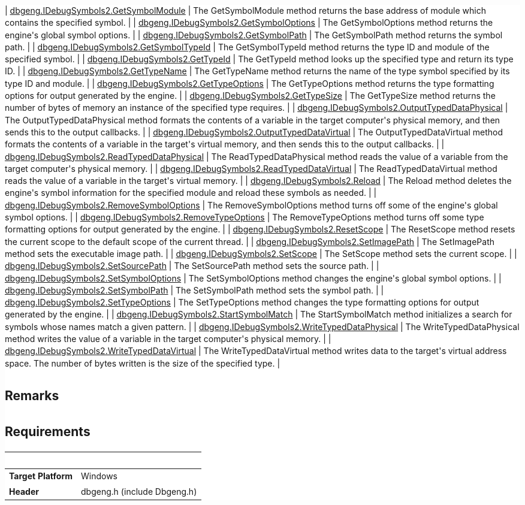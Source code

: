 | [dbgeng.IDebugSymbols2.GetSymbolModule](nf-dbgeng-idebugsymbols2-getsymbolmodule.md) | The GetSymbolModule method returns the base address of module which contains the specified symbol. |
| [dbgeng.IDebugSymbols2.GetSymbolOptions](nf-dbgeng-idebugsymbols2-getsymboloptions.md) | The GetSymbolOptions method returns the engine's global symbol options. |
| [dbgeng.IDebugSymbols2.GetSymbolPath](nf-dbgeng-idebugsymbols2-getsymbolpath.md) | The GetSymbolPath method returns the symbol path. |
| [dbgeng.IDebugSymbols2.GetSymbolTypeId](nf-dbgeng-idebugsymbols2-getsymboltypeid.md) | The GetSymbolTypeId method returns the type ID and module of the specified symbol. |
| [dbgeng.IDebugSymbols2.GetTypeId](nf-dbgeng-idebugsymbols2-gettypeid.md) | The GetTypeId method looks up the specified type and return its type ID. |
| [dbgeng.IDebugSymbols2.GetTypeName](nf-dbgeng-idebugsymbols2-gettypename.md) | The GetTypeName method returns the name of the type symbol specified by its type ID and module. |
| [dbgeng.IDebugSymbols2.GetTypeOptions](nf-dbgeng-idebugsymbols2-gettypeoptions.md) | The GetTypeOptions method returns the type formatting options for output generated by the engine. |
| [dbgeng.IDebugSymbols2.GetTypeSize](nf-dbgeng-idebugsymbols2-gettypesize.md) | The GetTypeSize method returns the number of bytes of memory an instance of the specified type requires. |
| [dbgeng.IDebugSymbols2.OutputTypedDataPhysical](nf-dbgeng-idebugsymbols2-outputtypeddataphysical.md) | The OutputTypedDataPhysical method formats the contents of a variable in the target computer's physical memory, and then sends this to the output callbacks. |
| [dbgeng.IDebugSymbols2.OutputTypedDataVirtual](nf-dbgeng-idebugsymbols2-outputtypeddatavirtual.md) | The OutputTypedDataVirtual method formats the contents of a variable in the target's virtual memory, and then sends this to the output callbacks. |
| [dbgeng.IDebugSymbols2.ReadTypedDataPhysical](nf-dbgeng-idebugsymbols2-readtypeddataphysical.md) | The ReadTypedDataPhysical method reads the value of a variable from the target computer's physical memory. |
| [dbgeng.IDebugSymbols2.ReadTypedDataVirtual](nf-dbgeng-idebugsymbols2-readtypeddatavirtual.md) | The ReadTypedDataVirtual method reads the value of a variable in the target's virtual memory. |
| [dbgeng.IDebugSymbols2.Reload](nf-dbgeng-idebugsymbols2-reload.md) | The Reload method deletes the engine's symbol information for the specified module and reload these symbols as needed. |
| [dbgeng.IDebugSymbols2.RemoveSymbolOptions](nf-dbgeng-idebugsymbols2-removesymboloptions.md) | The RemoveSymbolOptions method turns off some of the engine's global symbol options. |
| [dbgeng.IDebugSymbols2.RemoveTypeOptions](nf-dbgeng-idebugsymbols2-removetypeoptions.md) | The RemoveTypeOptions method turns off some type formatting options for output generated by the engine. |
| [dbgeng.IDebugSymbols2.ResetScope](nf-dbgeng-idebugsymbols2-resetscope.md) | The ResetScope method resets the current scope to the default scope of the current thread. |
| [dbgeng.IDebugSymbols2.SetImagePath](nf-dbgeng-idebugsymbols2-setimagepath.md) | The SetImagePath method sets the executable image path. |
| [dbgeng.IDebugSymbols2.SetScope](nf-dbgeng-idebugsymbols2-setscope.md) | The SetScope method sets the current scope. |
| [dbgeng.IDebugSymbols2.SetSourcePath](nf-dbgeng-idebugsymbols2-setsourcepath.md) | The SetSourcePath method sets the source path. |
| [dbgeng.IDebugSymbols2.SetSymbolOptions](nf-dbgeng-idebugsymbols2-setsymboloptions.md) | The SetSymbolOptions method changes the engine's global symbol options. |
| [dbgeng.IDebugSymbols2.SetSymbolPath](nf-dbgeng-idebugsymbols2-setsymbolpath.md) | The SetSymbolPath method sets the symbol path. |
| [dbgeng.IDebugSymbols2.SetTypeOptions](nf-dbgeng-idebugsymbols2-settypeoptions.md) | The SetTypeOptions method changes the type formatting options for output generated by the engine. |
| [dbgeng.IDebugSymbols2.StartSymbolMatch](nf-dbgeng-idebugsymbols2-startsymbolmatch.md) | The StartSymbolMatch method initializes a search for symbols whose names match a given pattern. |
| [dbgeng.IDebugSymbols2.WriteTypedDataPhysical](nf-dbgeng-idebugsymbols2-writetypeddataphysical.md) | The WriteTypedDataPhysical method writes the value of a variable in the target computer's physical memory. |
| [dbgeng.IDebugSymbols2.WriteTypedDataVirtual](nf-dbgeng-idebugsymbols2-writetypeddatavirtual.md) | The WriteTypedDataVirtual method writes data to the target's virtual address space. The number of bytes written is the size of the specified type. |

## Remarks



## Requirements
| &nbsp; | &nbsp; |
| ---- |:---- |
| **Target Platform** | Windows |
| **Header** | dbgeng.h (include Dbgeng.h) |
